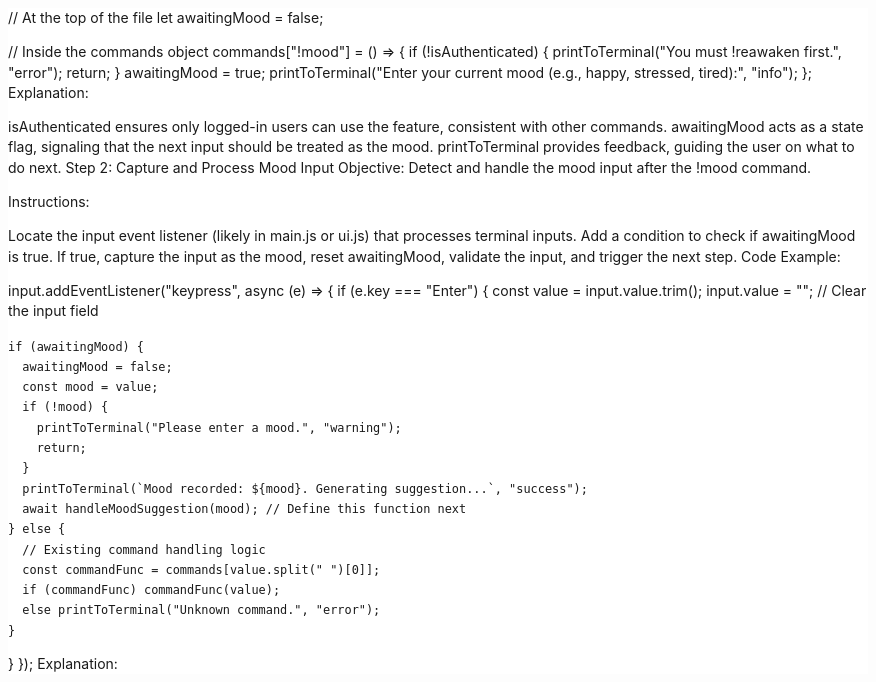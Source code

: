 
// At the top of the file
let awaitingMood = false;

// Inside the commands object
commands["!mood"] = () => {
  if (!isAuthenticated) {
    printToTerminal("You must !reawaken first.", "error");
    return;
  }
  awaitingMood = true;
  printToTerminal("Enter your current mood (e.g., happy, stressed, tired):", "info");
};
Explanation:

isAuthenticated ensures only logged-in users can use the feature, consistent with other commands.
awaitingMood acts as a state flag, signaling that the next input should be treated as the mood.
printToTerminal provides feedback, guiding the user on what to do next.
Step 2: Capture and Process Mood Input
Objective: Detect and handle the mood input after the !mood command.

Instructions:

Locate the input event listener (likely in main.js or ui.js) that processes terminal inputs.
Add a condition to check if awaitingMood is true.
If true, capture the input as the mood, reset awaitingMood, validate the input, and trigger the next step.
Code Example:








input.addEventListener("keypress", async (e) => {
  if (e.key === "Enter") {
    const value = input.value.trim();
    input.value = ""; // Clear the input field
    
    if (awaitingMood) {
      awaitingMood = false;
      const mood = value;
      if (!mood) {
        printToTerminal("Please enter a mood.", "warning");
        return;
      }
      printToTerminal(`Mood recorded: ${mood}. Generating suggestion...`, "success");
      await handleMoodSuggestion(mood); // Define this function next
    } else {
      // Existing command handling logic
      const commandFunc = commands[value.split(" ")[0]];
      if (commandFunc) commandFunc(value);
      else printToTerminal("Unknown command.", "error");
    }
  }
});
Explanation:
